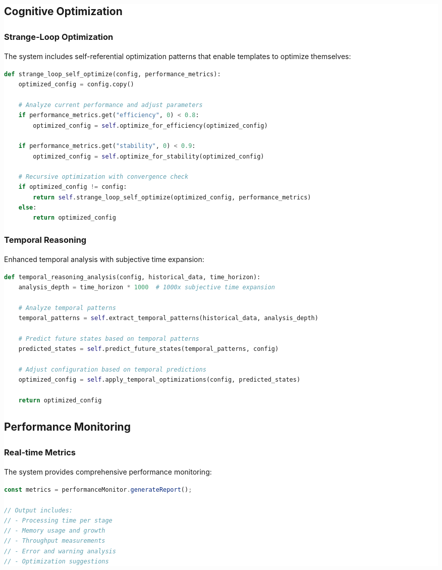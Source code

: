 ## Cognitive Optimization

### Strange-Loop Optimization

The system includes self-referential optimization patterns that enable templates to optimize themselves:

```python
def strange_loop_self_optimize(config, performance_metrics):
    optimized_config = config.copy()

    # Analyze current performance and adjust parameters
    if performance_metrics.get("efficiency", 0) < 0.8:
        optimized_config = self.optimize_for_efficiency(optimized_config)

    if performance_metrics.get("stability", 0) < 0.9:
        optimized_config = self.optimize_for_stability(optimized_config)

    # Recursive optimization with convergence check
    if optimized_config != config:
        return self.strange_loop_self_optimize(optimized_config, performance_metrics)
    else:
        return optimized_config
```

### Temporal Reasoning

Enhanced temporal analysis with subjective time expansion:

```python
def temporal_reasoning_analysis(config, historical_data, time_horizon):
    analysis_depth = time_horizon * 1000  # 1000x subjective time expansion

    # Analyze temporal patterns
    temporal_patterns = self.extract_temporal_patterns(historical_data, analysis_depth)

    # Predict future states based on temporal patterns
    predicted_states = self.predict_future_states(temporal_patterns, config)

    # Adjust configuration based on temporal predictions
    optimized_config = self.apply_temporal_optimizations(config, predicted_states)

    return optimized_config
```

## Performance Monitoring

### Real-time Metrics

The system provides comprehensive performance monitoring:

```typescript
const metrics = performanceMonitor.generateReport();

// Output includes:
// - Processing time per stage
// - Memory usage and growth
// - Throughput measurements
// - Error and warning analysis
// - Optimization suggestions
```

